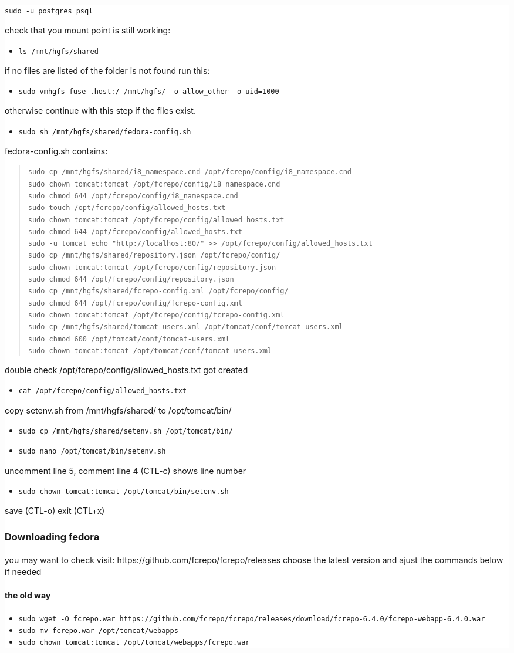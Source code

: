 ```sudo -u postgres psql```

check that you mount point is still working:

- ```ls /mnt/hgfs/shared```

if no files are listed of the folder is not found run this:

- ```sudo vmhgfs-fuse .host:/ /mnt/hgfs/ -o allow_other -o uid=1000```

otherwise continue with this step if the files exist.

- ```sudo sh /mnt/hgfs/shared/fedora-config.sh```

fedora-config.sh contains:

>```
>sudo cp /mnt/hgfs/shared/i8_namespace.cnd /opt/fcrepo/config/i8_namespace.cnd
>sudo chown tomcat:tomcat /opt/fcrepo/config/i8_namespace.cnd
>sudo chmod 644 /opt/fcrepo/config/i8_namespace.cnd
>sudo touch /opt/fcrepo/config/allowed_hosts.txt
>sudo chown tomcat:tomcat /opt/fcrepo/config/allowed_hosts.txt
>sudo chmod 644 /opt/fcrepo/config/allowed_hosts.txt
>sudo -u tomcat echo "http://localhost:80/" >> /opt/fcrepo/config/allowed_hosts.txt
>sudo cp /mnt/hgfs/shared/repository.json /opt/fcrepo/config/
>sudo chown tomcat:tomcat /opt/fcrepo/config/repository.json
>sudo chmod 644 /opt/fcrepo/config/repository.json
>sudo cp /mnt/hgfs/shared/fcrepo-config.xml /opt/fcrepo/config/
>sudo chmod 644 /opt/fcrepo/config/fcrepo-config.xml
>sudo chown tomcat:tomcat /opt/fcrepo/config/fcrepo-config.xml
>sudo cp /mnt/hgfs/shared/tomcat-users.xml /opt/tomcat/conf/tomcat-users.xml
>sudo chmod 600 /opt/tomcat/conf/tomcat-users.xml
>sudo chown tomcat:tomcat /opt/tomcat/conf/tomcat-users.xml
>```

double check /opt/fcrepo/config/allowed_hosts.txt got created

- ```cat /opt/fcrepo/config/allowed_hosts.txt```

copy setenv.sh from /mnt/hgfs/shared/ to /opt/tomcat/bin/

- ```sudo cp /mnt/hgfs/shared/setenv.sh /opt/tomcat/bin/```

- ```sudo nano /opt/tomcat/bin/setenv.sh```

uncomment line 5, comment line 4 (CTL-c) shows line number

- ```sudo chown tomcat:tomcat /opt/tomcat/bin/setenv.sh```


save (CTL-o) exit (CTL+x)

### Downloading fedora

you may want to check
visit: https://github.com/fcrepo/fcrepo/releases choose the latest version and ajust the commands below if needed

#### the old way

- ```sudo wget -O fcrepo.war https://github.com/fcrepo/fcrepo/releases/download/fcrepo-6.4.0/fcrepo-webapp-6.4.0.war```
- ```sudo mv fcrepo.war /opt/tomcat/webapps```
- ```sudo chown tomcat:tomcat /opt/tomcat/webapps/fcrepo.war```
```